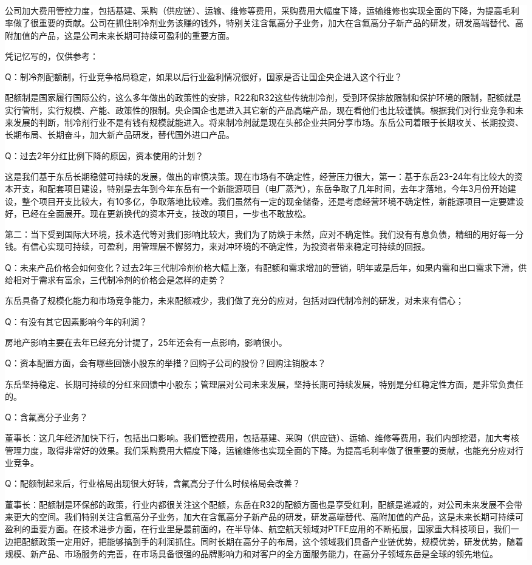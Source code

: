 公司加大费用管控力度，包括基建、采购（供应链）、运输、维修等费用，采购费用大幅度下降，运输维修也实现全面的下降，为提高毛利率做了很重要的贡献。公司在抓住制冷剂业务该赚的钱外，特别关注含氟高分子业务，加大在含氟高分子新产品的研发，研发高端替代、高附加值的产品，这是公司未来长期可持续可盈利的重要方面。

凭记忆写的，仅供参考：

Q：制冷剂配额制，行业竞争格局稳定，如果以后行业盈利情况很好，国家是否让国企央企进入这个行业？

配额制是国家履行国际公约，这么多年做出的政策性的安排，R22和R32这些传统制冷剂，受到环保排放限制和保护环境的限制，配额就是实行管制，实行规模、产能、政策性的限制。央企国企也是进入其它新的产品高端产品，现在看他们也比较谨慎。根据我们对行业竞争和未来发展的判断，制冷剂行业不是有钱有规模就能进入。将来制冷剂就是现在头部企业共同分享市场。东岳公司着眼于长期攻关、长期投资、长期布局、长期奋斗，加大新产品研发，替代国外进口产品。

Q：过去2年分红比例下降的原因，资本使用的计划？

这是我们基于东岳长期稳健可持续的发展，做出的审慎决策。现在市场有不确定性，经营压力很大，第一：基于东岳23-24年有比较大的资本开支，和配套项目建设，特别是去年到今年东岳有一个新能源项目（电厂蒸汽），东岳争取了几年时间，去年才落地，今年3月份开始建设，整个项目开支比较大，有10多亿，争取落地比较难。我们虽然有一定的现金储备，还是考虑经营环境不确定性，新能源项目一定要建设好，已经在全面展开。现在更新换代的资本开支，技改的项目，一步也不敢放松。

第二：当下受到国际大环境，技术迭代等对我们影响比较大，我们为了防焕于未然，应对不确定性。我们没有有息负债，精细的用好每一分钱。有信心实现可持续，可盈利，用管理层不懈努力，来对冲环境的不确定性，为投资者带来稳定可持续的回报。

Q：未来产品价格会如何变化？过去2年三代制冷剂价格大幅上涨，有配额和需求增加的营销，明年或是后年，如果内需和出口需求下滑，供给相对于需求有富余，三代制冷剂的价格会是怎样的走势？

东岳具备了规模化能力和市场竞争能力，未来配额减少，我们做了充分的应对，包括对四代制冷剂的研发，对未来有信心；

Q：有没有其它因素影响今年的利润？

房地产影响主要在去年已经充分计提了，25年还会有一点影响，影响很小。

Q：资本配置方面，会有哪些回馈小股东的举措？回购子公司的股份？回购注销股本？

东岳坚持稳定、长期可持续的分红来回馈中小股东；管理层对公司未来发展，坚持长期可持续发展，特别是分红稳定性方面，是非常负责任的。

Q：含氟高分子业务？

董事长：这几年经济加快下行，包括出口影响。我们管控费用，包括基建、采购（供应链）、运输、维修等费用，我们内部挖潜，加大考核管理力度，取得非常好的效果。我们采购费用大幅度下降，运输维修也实现全面的下降。为提高毛利率做了很重要的贡献，也能充分应对行业竞争。

Q：配额制起来后，行业格局出现很大好转，含氟高分子什么时候格局会改善？

董事长：配额制是环保部的政策，行业内都很关注这个配额，东岳在R32的配额方面也是享受红利，配额是递减的，对公司未来发展不会带来更大的空间。我们特别关注含氟高分子业务，加大在含氟高分子新产品的研发，研发高端替代、高附加值的产品，这是未来长期可持续可盈利的重要方面。在技术进步方面，在行业里是最前面的，在半导体、航空航天领域对PTFE应用的不断拓展，国家重大科技项目，我们一边把配额政策一定用好，把能够搞到手的利润抓住。同时长期在高分子的布局，这个领域我们具备产业链优势，规模优势，研发优势，随着规模、新产品、市场服务的完善，在市场具备很强的品牌影响力和对客户的全方面服务能力，在高分子领域东岳是全球的领先地位。